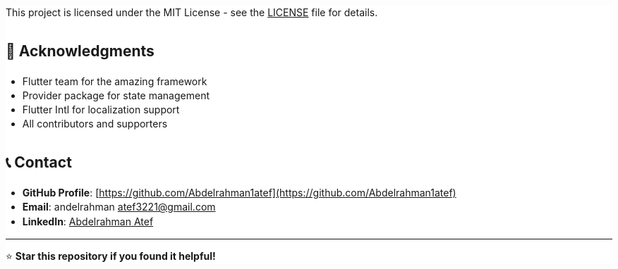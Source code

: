 This project is licensed under the MIT License - see the [LICENSE](LICENSE) file for details.

## 🙏 Acknowledgments

- Flutter team for the amazing framework
- Provider package for state management
- Flutter Intl for localization support
- All contributors and supporters

## 📞 Contact

- **GitHub Profile**: [https://github.com/Abdelrahman1atef](https://github.com/Abdelrahman1atef)
- **Email**: andelrahman atef3221@gmail.com
- **LinkedIn**: [Abdelrahman Atef](https://www.linkedin.com/in/abdelrahman-atef-b1a59b24a/)

---

⭐ **Star this repository if you found it helpful!**
